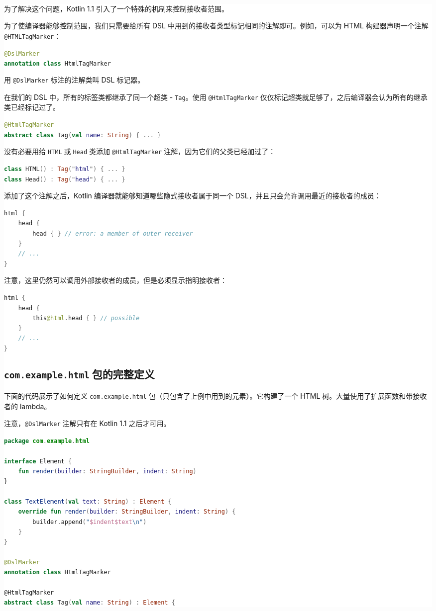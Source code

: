 为了解决这个问题，Kotlin 1.1 引入了一个特殊的机制来控制接收者范围。

为了使编译器能够控制范围，我们只需要给所有 DSL 中用到的接收者类型标记相同的注解即可。例如，可以为 HTML 构建器声明一个注解 `@HTMLTagMarker`：

```kotlin
@DslMarker
annotation class HtmlTagMarker
```

用 `@DslMarker` 标注的注解类叫 DSL 标记器。

在我们的 DSL 中，所有的标签类都继承了同一个超类 - `Tag`。使用 `@HtmlTagMarker` 仅仅标记超类就足够了，之后编译器会认为所有的继承类已经标记过了。

```kotlin
@HtmlTagMarker
abstract class Tag(val name: String) { ... }
```

没有必要用给 `HTML` 或 `Head` 类添加 `@HtmlTagMarker` 注解，因为它们的父类已经加过了：

```kotlin
class HTML() : Tag("html") { ... }
class Head() : Tag("head") { ... }
```

添加了这个注解之后，Kotlin 编译器就能够知道哪些隐式接收者属于同一个 DSL，并且只会允许调用最近的接收者的成员：

```kotlin
html {
    head {
        head { } // error: a member of outer receiver
    }
    // ...
}
```

注意，这里仍然可以调用外部接收者的成员，但是必须显示指明接收者：

```kotlin
html {
    head {
        this@html.head { } // possible
    }
    // ...
}
```


## `com.example.html` 包的完整定义

下面的代码展示了如何定义 `com.example.html` 包（只包含了上例中用到的元素）。它构建了一个 HTML 树。大量使用了扩展函数和带接收者的 lambda。

注意，`@DslMarker` 注解只有在 Kotlin 1.1 之后才可用。

```kotlin
package com.example.html

interface Element {
    fun render(builder: StringBuilder, indent: String)
}

class TextElement(val text: String) : Element {
    override fun render(builder: StringBuilder, indent: String) {
        builder.append("$indent$text\n")
    }
}

@DslMarker
annotation class HtmlTagMarker

@HtmlTagMarker
abstract class Tag(val name: String) : Element {
```